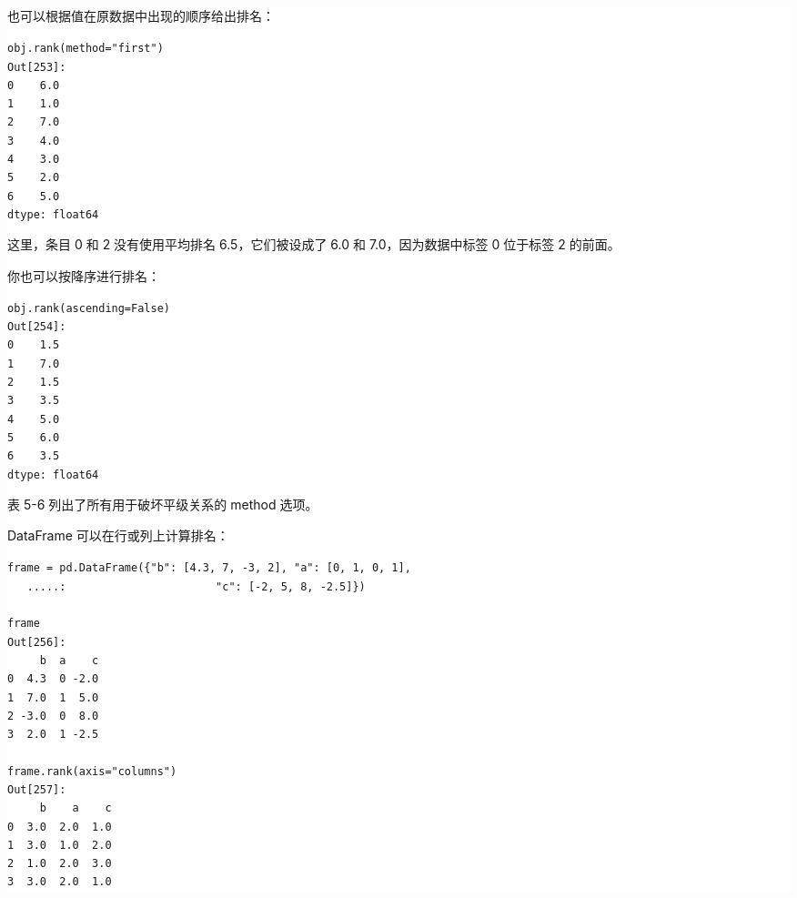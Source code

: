 也可以根据值在原数据中出现的顺序给出排名：

```
obj.rank(method="first")
Out[253]: 
0    6.0
1    1.0
2    7.0
3    4.0
4    3.0
5    2.0
6    5.0
dtype: float64
```

这里，条目 0 和 2 没有使用平均排名 6.5，它们被设成了 6.0 和 7.0，因为数据中标签 0 位于标签 2 的前面。

你也可以按降序进行排名：

```
obj.rank(ascending=False)
Out[254]: 
0    1.5
1    7.0
2    1.5
3    3.5
4    5.0
5    6.0
6    3.5
dtype: float64
```

表 5-6 列出了所有用于破坏平级关系的 method 选项。

DataFrame 可以在行或列上计算排名：

```
frame = pd.DataFrame({"b": [4.3, 7, -3, 2], "a": [0, 1, 0, 1],
   .....:                       "c": [-2, 5, 8, -2.5]})

frame
Out[256]: 
     b  a    c
0  4.3  0 -2.0
1  7.0  1  5.0
2 -3.0  0  8.0
3  2.0  1 -2.5

frame.rank(axis="columns")
Out[257]: 
     b    a    c
0  3.0  2.0  1.0
1  3.0  1.0  2.0
2  1.0  2.0  3.0
3  3.0  2.0  1.0
```
